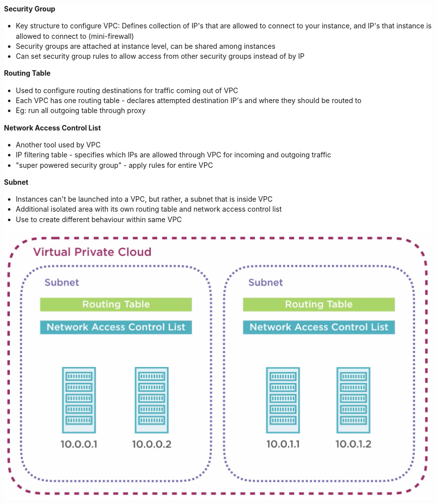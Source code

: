 **Security Group**

- Key structure to configure VPC: Defines collection of IP's that are allowed to connect to your instance, and IP's that instance is allowed to connect to (mini-firewall)
- Security groups are attached at instance level, can be shared among instances
- Can set security group rules to allow access from other security groups instead of by IP

**Routing Table**

- Used to configure routing destinations for traffic coming out of VPC
- Each VPC has one routing table - declares attempted destination IP's and where they should be routed to
- Eg: run all outgoing table through proxy

**Network Access Control List**

- Another tool used by VPC
- IP filtering table - specifies which IPs are allowed through VPC for incoming and outgoing traffic
- "super powered security group" - apply rules for entire VPC

**Subnet**

- Instances can't be launched into a VPC, but rather, a subnet that is inside VPC
- Additional isolated area with its own routing table and network access control list
- Use to create different behaviour within same VPC

![vpc subnet](doc-images/vpc-subnet.png 'vpc subnet')
